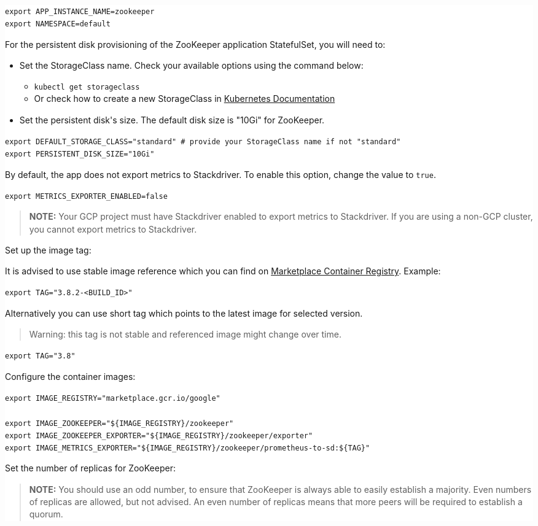```shell
export APP_INSTANCE_NAME=zookeeper
export NAMESPACE=default
```

For the persistent disk provisioning of the ZooKeeper application StatefulSet, you will need to:

 * Set the StorageClass name. Check your available options using the command below:
   * ```kubectl get storageclass```
   * Or check how to create a new StorageClass in [Kubernetes Documentation](https://kubernetes.io/docs/concepts/storage/storage-classes/#the-storageclass-resource)

 * Set the persistent disk's size. The default disk size is "10Gi" for ZooKeeper.

```shell
export DEFAULT_STORAGE_CLASS="standard" # provide your StorageClass name if not "standard"
export PERSISTENT_DISK_SIZE="10Gi"
```

By default, the app does not export metrics to Stackdriver. To enable this option, change the value to `true`.

```shell
export METRICS_EXPORTER_ENABLED=false
```

> **NOTE:** Your GCP project must have Stackdriver enabled to export metrics to Stackdriver. If you are using a non-GCP cluster, you cannot export metrics to Stackdriver.

Set up the image tag:

It is advised to use stable image reference which you can find on
[Marketplace Container Registry](https://marketplace.gcr.io/google/zookeeper).
Example:

```shell
export TAG="3.8.2-<BUILD_ID>"
```

Alternatively you can use short tag which points to the latest image for selected version.
> Warning: this tag is not stable and referenced image might change over time.

```shell
export TAG="3.8"
```

Configure the container images:

```shell
export IMAGE_REGISTRY="marketplace.gcr.io/google"

export IMAGE_ZOOKEEPER="${IMAGE_REGISTRY}/zookeeper"
export IMAGE_ZOOKEEPER_EXPORTER="${IMAGE_REGISTRY}/zookeeper/exporter"
export IMAGE_METRICS_EXPORTER="${IMAGE_REGISTRY}/zookeeper/prometheus-to-sd:${TAG}"
```

Set the number of replicas for ZooKeeper:

> **NOTE:** You should use an odd number, to ensure that ZooKeeper is always
able to easily establish a majority. Even numbers of replicas are allowed,
but not advised. An even number of replicas means that more peers will be
required to establish a quorum.
